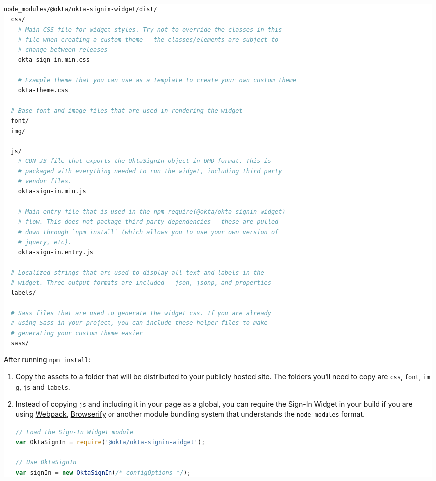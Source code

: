 ```bash
node_modules/@okta/okta-signin-widget/dist/
  css/
    # Main CSS file for widget styles. Try not to override the classes in this
    # file when creating a custom theme - the classes/elements are subject to
    # change between releases
    okta-sign-in.min.css

    # Example theme that you can use as a template to create your own custom theme
    okta-theme.css

  # Base font and image files that are used in rendering the widget
  font/
  img/

  js/
    # CDN JS file that exports the OktaSignIn object in UMD format. This is
    # packaged with everything needed to run the widget, including third party
    # vendor files.
    okta-sign-in.min.js

    # Main entry file that is used in the npm require(@okta/okta-signin-widget)
    # flow. This does not package third party dependencies - these are pulled
    # down through `npm install` (which allows you to use your own version of
    # jquery, etc).
    okta-sign-in.entry.js

  # Localized strings that are used to display all text and labels in the
  # widget. Three output formats are included - json, jsonp, and properties
  labels/

  # Sass files that are used to generate the widget css. If you are already
  # using Sass in your project, you can include these helper files to make
  # generating your custom theme easier
  sass/
```

After running `npm install`:

1. Copy the assets to a folder that will be distributed to your publicly hosted site. The folders you'll need to copy are `css`, `font`, `img`, `js` and `labels`.

2. Instead of copying `js` and including it in your page as a global, you can require the Sign-In Widget in your build if you are using [Webpack](https://webpack.github.io/), [Browserify](http://browserify.org/) or another module bundling system that understands the `node_modules` format.

    ```javascript
    // Load the Sign-In Widget module
    var OktaSignIn = require('@okta/okta-signin-widget');

    // Use OktaSignIn
    var signIn = new OktaSignIn(/* configOptions */);
    ```
